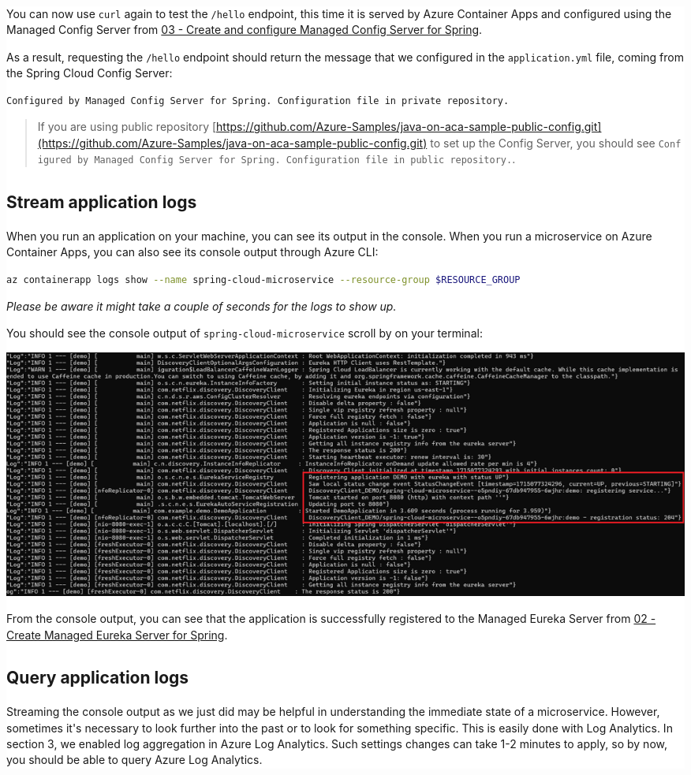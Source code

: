 You can now use `curl` again to test the `/hello` endpoint, this time it is served by Azure Container Apps and configured using the Managed Config Server from [03 - Create and configure Managed Config Server for Spring](../03-create-and-configure-managed-config-server-for-spring/README.md).

As a result, requesting the `/hello` endpoint should return the message that we configured in the `application.yml` file, coming from the Spring Cloud Config Server:

```bash
Configured by Managed Config Server for Spring. Configuration file in private repository.
```

> If you are using public repository [https://github.com/Azure-Samples/java-on-aca-sample-public-config.git](https://github.com/Azure-Samples/java-on-aca-sample-public-config.git) to set up the Config Server, you should see `Configured by Managed Config Server for Spring. Configuration file in public repository.`.

## Stream application logs

When you run an application on your machine, you can see its output in the console. When you run a microservice on Azure Container Apps, you can also see its console output through Azure CLI:

```bash
az containerapp logs show --name spring-cloud-microservice --resource-group $RESOURCE_GROUP
```

_Please be aware it might take a couple of seconds for the logs to show up._

You should see the console output of `spring-cloud-microservice` scroll by on your terminal:

![Console output](media/02-console-output.png)

From the console output, you can see that the application is successfully registered to the Managed Eureka Server from [02 - Create Managed Eureka Server for Spring](../02-create-and-configure-managed-eureka-server-for-spring/README.md).

## Query application logs

Streaming the console output as we just did may be helpful in understanding the immediate state of a microservice. However, sometimes it's necessary to look further into the past or to look for something specific. This is easily done with Log Analytics. In section 3, we enabled log aggregation in Azure Log Analytics. Such settings changes can take 1-2 minutes to apply, so by now, you should be able to query Azure Log Analytics.
